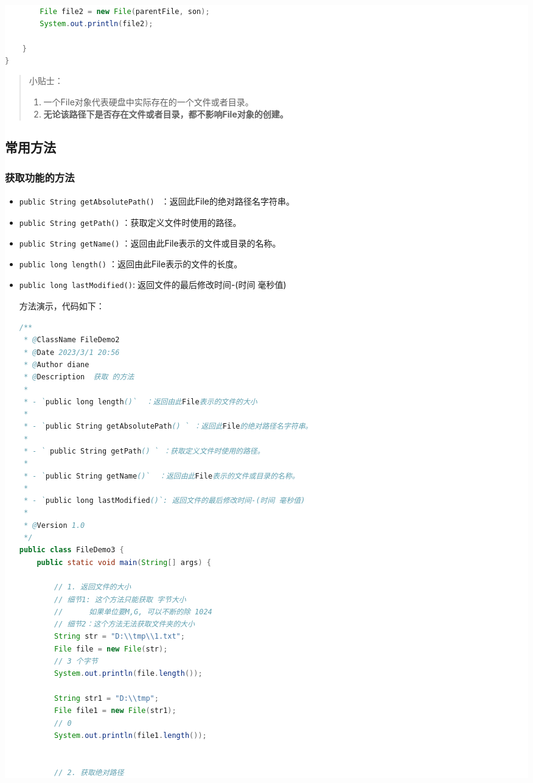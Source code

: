 ```java
        File file2 = new File(parentFile, son);
        System.out.println(file2);

    }
}
```

> 小贴士：
>
> 1. 一个File对象代表硬盘中实际存在的一个文件或者目录。
> 2. **无论该路径下是否存在文件或者目录，都不影响File对象的创建。**

## 常用方法

### 获取功能的方法

- `public String getAbsolutePath() ` ：返回此File的绝对路径名字符串。

- ` public String getPath() ` ：获取定义文件时使用的路径。 

- `public String getName()`  ：返回由此File表示的文件或目录的名称。  

- `public long length()`  ：返回由此File表示的文件的长度。 

- `public long lastModified()`: 返回文件的最后修改时间-(时间 毫秒值)

  方法演示，代码如下：

  ```java
  /**
   * @ClassName FileDemo2
   * @Date 2023/3/1 20:56
   * @Author diane
   * @Description  获取 的方法
   *
   * - `public long length()`  ：返回由此File表示的文件的大小
   *
   * - `public String getAbsolutePath() ` ：返回此File的绝对路径名字符串。
   *
   * - ` public String getPath() ` ：获取定义文件时使用的路径。
   *
   * - `public String getName()`  ：返回由此File表示的文件或目录的名称。
   *
   * - `public long lastModified()`: 返回文件的最后修改时间-(时间 毫秒值)
   *
   * @Version 1.0
   */
  public class FileDemo3 {
      public static void main(String[] args) {
  
          // 1. 返回文件的大小
          // 细节1: 这个方法只能获取 字节大小
          //      如果单位要M,G, 可以不断的除 1024
          // 细节2：这个方法无法获取文件夹的大小
          String str = "D:\\tmp\\1.txt";
          File file = new File(str);
          // 3 个字节
          System.out.println(file.length());
  
          String str1 = "D:\\tmp";
          File file1 = new File(str1);
          // 0
          System.out.println(file1.length());
  
  
          // 2. 获取绝对路径
  ```